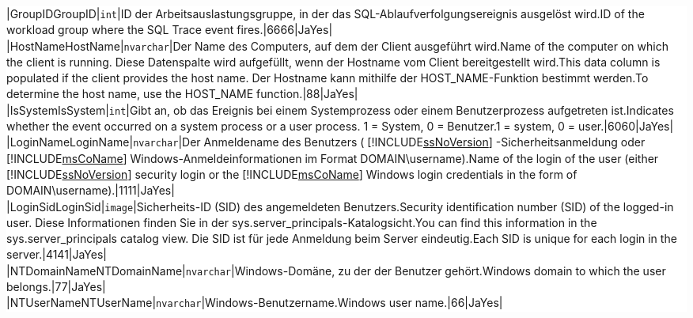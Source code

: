 |<span data-ttu-id="598d8-140">GroupID</span><span class="sxs-lookup"><span data-stu-id="598d8-140">GroupID</span></span>|`int`|<span data-ttu-id="598d8-141">ID der Arbeitsauslastungsgruppe, in der das SQL-Ablaufverfolgungsereignis ausgelöst wird.</span><span class="sxs-lookup"><span data-stu-id="598d8-141">ID of the workload group where the SQL Trace event fires.</span></span>|<span data-ttu-id="598d8-142">66</span><span class="sxs-lookup"><span data-stu-id="598d8-142">66</span></span>|<span data-ttu-id="598d8-143">Ja</span><span class="sxs-lookup"><span data-stu-id="598d8-143">Yes</span></span>|  
|<span data-ttu-id="598d8-144">HostName</span><span class="sxs-lookup"><span data-stu-id="598d8-144">HostName</span></span>|`nvarchar`|<span data-ttu-id="598d8-145">Der Name des Computers, auf dem der Client ausgeführt wird.</span><span class="sxs-lookup"><span data-stu-id="598d8-145">Name of the computer on which the client is running.</span></span> <span data-ttu-id="598d8-146">Diese Datenspalte wird aufgefüllt, wenn der Hostname vom Client bereitgestellt wird.</span><span class="sxs-lookup"><span data-stu-id="598d8-146">This data column is populated if the client provides the host name.</span></span> <span data-ttu-id="598d8-147">Der Hostname kann mithilfe der HOST_NAME-Funktion bestimmt werden.</span><span class="sxs-lookup"><span data-stu-id="598d8-147">To determine the host name, use the HOST_NAME function.</span></span>|<span data-ttu-id="598d8-148">8</span><span class="sxs-lookup"><span data-stu-id="598d8-148">8</span></span>|<span data-ttu-id="598d8-149">Ja</span><span class="sxs-lookup"><span data-stu-id="598d8-149">Yes</span></span>|  
|<span data-ttu-id="598d8-150">IsSystem</span><span class="sxs-lookup"><span data-stu-id="598d8-150">IsSystem</span></span>|`int`|<span data-ttu-id="598d8-151">Gibt an, ob das Ereignis bei einem Systemprozess oder einem Benutzerprozess aufgetreten ist.</span><span class="sxs-lookup"><span data-stu-id="598d8-151">Indicates whether the event occurred on a system process or a user process.</span></span> <span data-ttu-id="598d8-152">1 = System, 0 = Benutzer.</span><span class="sxs-lookup"><span data-stu-id="598d8-152">1 = system, 0 = user.</span></span>|<span data-ttu-id="598d8-153">60</span><span class="sxs-lookup"><span data-stu-id="598d8-153">60</span></span>|<span data-ttu-id="598d8-154">Ja</span><span class="sxs-lookup"><span data-stu-id="598d8-154">Yes</span></span>|  
|<span data-ttu-id="598d8-155">LoginName</span><span class="sxs-lookup"><span data-stu-id="598d8-155">LoginName</span></span>|`nvarchar`|<span data-ttu-id="598d8-156">Der Anmeldename des Benutzers ( [!INCLUDE[ssNoVersion](../../includes/ssnoversion-md.md)] -Sicherheitsanmeldung oder [!INCLUDE[msCoName](../../includes/msconame-md.md)] Windows-Anmeldeinformationen im Format DOMAIN\username).</span><span class="sxs-lookup"><span data-stu-id="598d8-156">Name of the login of the user (either [!INCLUDE[ssNoVersion](../../includes/ssnoversion-md.md)] security login or the [!INCLUDE[msCoName](../../includes/msconame-md.md)] Windows login credentials in the form of DOMAIN\username).</span></span>|<span data-ttu-id="598d8-157">11</span><span class="sxs-lookup"><span data-stu-id="598d8-157">11</span></span>|<span data-ttu-id="598d8-158">Ja</span><span class="sxs-lookup"><span data-stu-id="598d8-158">Yes</span></span>|  
|<span data-ttu-id="598d8-159">LoginSid</span><span class="sxs-lookup"><span data-stu-id="598d8-159">LoginSid</span></span>|`image`|<span data-ttu-id="598d8-160">Sicherheits-ID (SID) des angemeldeten Benutzers.</span><span class="sxs-lookup"><span data-stu-id="598d8-160">Security identification number (SID) of the logged-in user.</span></span> <span data-ttu-id="598d8-161">Diese Informationen finden Sie in der sys.server_principals-Katalogsicht.</span><span class="sxs-lookup"><span data-stu-id="598d8-161">You can find this information in the sys.server_principals catalog view.</span></span> <span data-ttu-id="598d8-162">Die SID ist für jede Anmeldung beim Server eindeutig.</span><span class="sxs-lookup"><span data-stu-id="598d8-162">Each SID is unique for each login in the server.</span></span>|<span data-ttu-id="598d8-163">41</span><span class="sxs-lookup"><span data-stu-id="598d8-163">41</span></span>|<span data-ttu-id="598d8-164">Ja</span><span class="sxs-lookup"><span data-stu-id="598d8-164">Yes</span></span>|  
|<span data-ttu-id="598d8-165">NTDomainName</span><span class="sxs-lookup"><span data-stu-id="598d8-165">NTDomainName</span></span>|`nvarchar`|<span data-ttu-id="598d8-166">Windows-Domäne, zu der der Benutzer gehört.</span><span class="sxs-lookup"><span data-stu-id="598d8-166">Windows domain to which the user belongs.</span></span>|<span data-ttu-id="598d8-167">7</span><span class="sxs-lookup"><span data-stu-id="598d8-167">7</span></span>|<span data-ttu-id="598d8-168">Ja</span><span class="sxs-lookup"><span data-stu-id="598d8-168">Yes</span></span>|  
|<span data-ttu-id="598d8-169">NTUserName</span><span class="sxs-lookup"><span data-stu-id="598d8-169">NTUserName</span></span>|`nvarchar`|<span data-ttu-id="598d8-170">Windows-Benutzername.</span><span class="sxs-lookup"><span data-stu-id="598d8-170">Windows user name.</span></span>|<span data-ttu-id="598d8-171">6</span><span class="sxs-lookup"><span data-stu-id="598d8-171">6</span></span>|<span data-ttu-id="598d8-172">Ja</span><span class="sxs-lookup"><span data-stu-id="598d8-172">Yes</span></span>|  